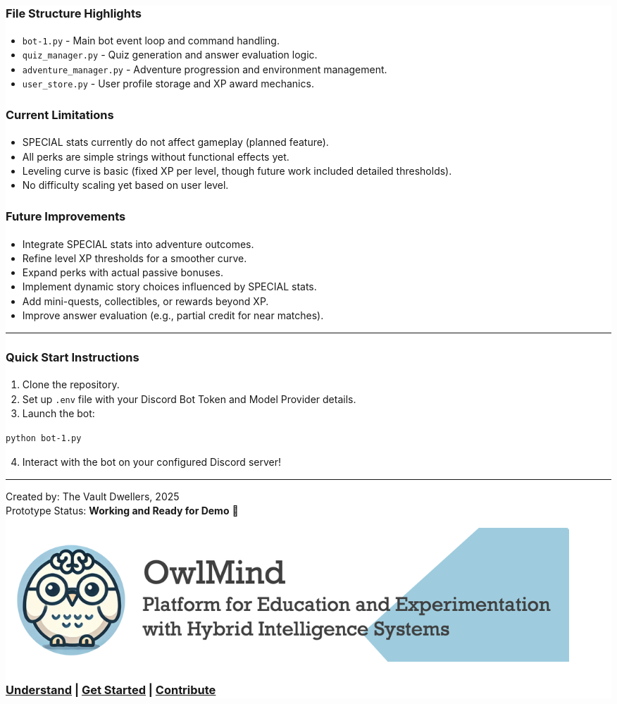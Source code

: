 ### File Structure Highlights
- `bot-1.py` - Main bot event loop and command handling.
- `quiz_manager.py` - Quiz generation and answer evaluation logic.
- `adventure_manager.py` - Adventure progression and environment management.
- `user_store.py` - User profile storage and XP award mechanics.

### Current Limitations
- SPECIAL stats currently do not affect gameplay (planned feature).
- All perks are simple strings without functional effects yet.
- Leveling curve is basic (fixed XP per level, though future work included detailed thresholds).
- No difficulty scaling yet based on user level.

### Future Improvements
- Integrate SPECIAL stats into adventure outcomes.
- Refine level XP thresholds for a smoother curve.
- Expand perks with actual passive bonuses.
- Implement dynamic story choices influenced by SPECIAL stats.
- Add mini-quests, collectibles, or rewards beyond XP.
- Improve answer evaluation (e.g., partial credit for near matches).

---

### Quick Start Instructions
1. Clone the repository.
2. Set up `.env` file with your Discord Bot Token and Model Provider details.
3. Launch the bot:
```bash
python bot-1.py
```
4. Interact with the bot on your configured Discord server!

---

Created by: The Vault Dwellers, 2025  
Prototype Status: **Working and Ready for Demo** 🚀



<img src="docs/images/owlmind-banner.png" width=800>

### [Understand](./README.md) | [Get Started](./README.md#getting-started) | [Contribute](./CONTRIBUTING.md)

